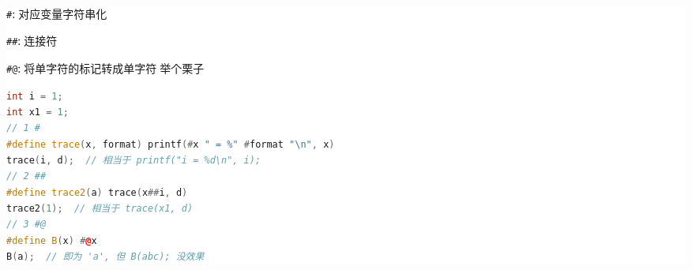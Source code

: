`#`: 对应变量字符串化

`##`: 连接符

`#@`: 将单字符的标记转成单字符 举个栗子

```c++
int i = 1;
int x1 = 1;
// 1 #
#define trace(x, format) printf(#x " = %" #format "\n", x)
trace(i, d);  // 相当于 printf("i = %d\n", i);
// 2 ##
#define trace2(a) trace(x##i, d)
trace2(1);  // 相当于 trace(x1, d)
// 3 #@
#define B(x) #@x
B(a);  // 即为 'a', 但 B(abc); 没效果
```

